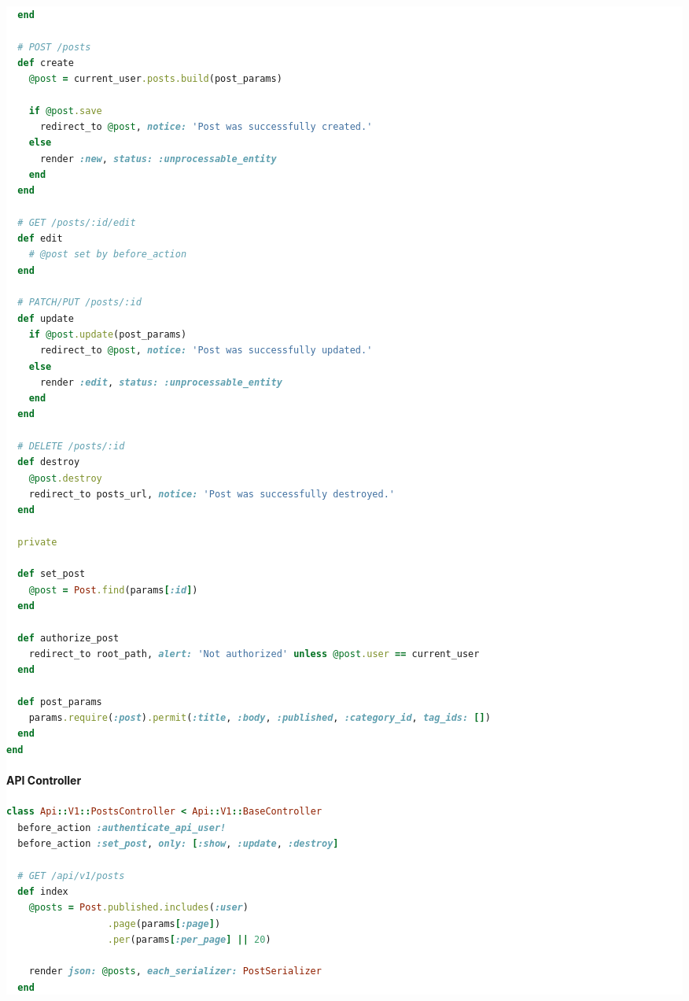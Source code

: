```ruby
  end

  # POST /posts
  def create
    @post = current_user.posts.build(post_params)

    if @post.save
      redirect_to @post, notice: 'Post was successfully created.'
    else
      render :new, status: :unprocessable_entity
    end
  end

  # GET /posts/:id/edit
  def edit
    # @post set by before_action
  end

  # PATCH/PUT /posts/:id
  def update
    if @post.update(post_params)
      redirect_to @post, notice: 'Post was successfully updated.'
    else
      render :edit, status: :unprocessable_entity
    end
  end

  # DELETE /posts/:id
  def destroy
    @post.destroy
    redirect_to posts_url, notice: 'Post was successfully destroyed.'
  end

  private

  def set_post
    @post = Post.find(params[:id])
  end

  def authorize_post
    redirect_to root_path, alert: 'Not authorized' unless @post.user == current_user
  end

  def post_params
    params.require(:post).permit(:title, :body, :published, :category_id, tag_ids: [])
  end
end
```

#### API Controller
```ruby
class Api::V1::PostsController < Api::V1::BaseController
  before_action :authenticate_api_user!
  before_action :set_post, only: [:show, :update, :destroy]

  # GET /api/v1/posts
  def index
    @posts = Post.published.includes(:user)
                  .page(params[:page])
                  .per(params[:per_page] || 20)

    render json: @posts, each_serializer: PostSerializer
  end
```